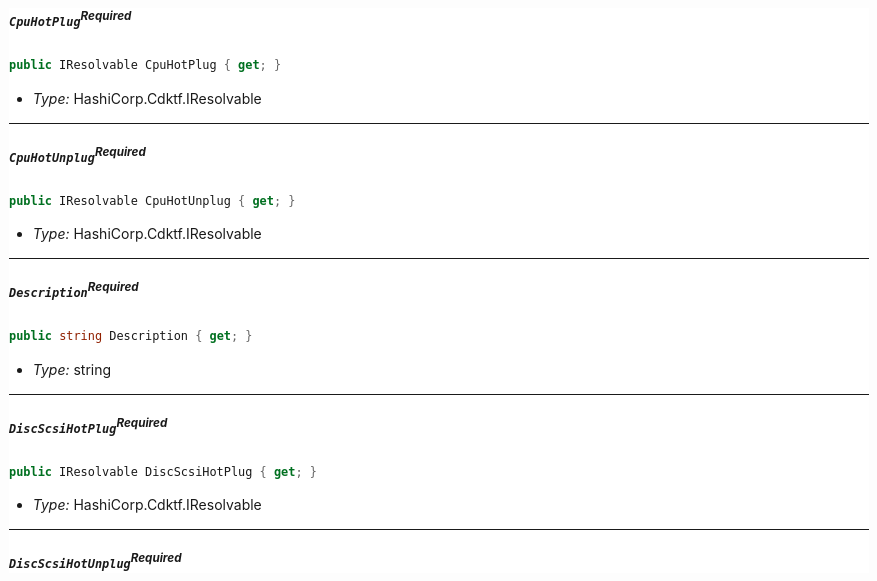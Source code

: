 
##### `CpuHotPlug`<sup>Required</sup> <a name="CpuHotPlug" id="@cdktf/provider-ionoscloud.dataIonoscloudServers.DataIonoscloudServersServersCdromsOutputReference.property.cpuHotPlug"></a>

```csharp
public IResolvable CpuHotPlug { get; }
```

- *Type:* HashiCorp.Cdktf.IResolvable

---

##### `CpuHotUnplug`<sup>Required</sup> <a name="CpuHotUnplug" id="@cdktf/provider-ionoscloud.dataIonoscloudServers.DataIonoscloudServersServersCdromsOutputReference.property.cpuHotUnplug"></a>

```csharp
public IResolvable CpuHotUnplug { get; }
```

- *Type:* HashiCorp.Cdktf.IResolvable

---

##### `Description`<sup>Required</sup> <a name="Description" id="@cdktf/provider-ionoscloud.dataIonoscloudServers.DataIonoscloudServersServersCdromsOutputReference.property.description"></a>

```csharp
public string Description { get; }
```

- *Type:* string

---

##### `DiscScsiHotPlug`<sup>Required</sup> <a name="DiscScsiHotPlug" id="@cdktf/provider-ionoscloud.dataIonoscloudServers.DataIonoscloudServersServersCdromsOutputReference.property.discScsiHotPlug"></a>

```csharp
public IResolvable DiscScsiHotPlug { get; }
```

- *Type:* HashiCorp.Cdktf.IResolvable

---

##### `DiscScsiHotUnplug`<sup>Required</sup> <a name="DiscScsiHotUnplug" id="@cdktf/provider-ionoscloud.dataIonoscloudServers.DataIonoscloudServersServersCdromsOutputReference.property.discScsiHotUnplug"></a>
